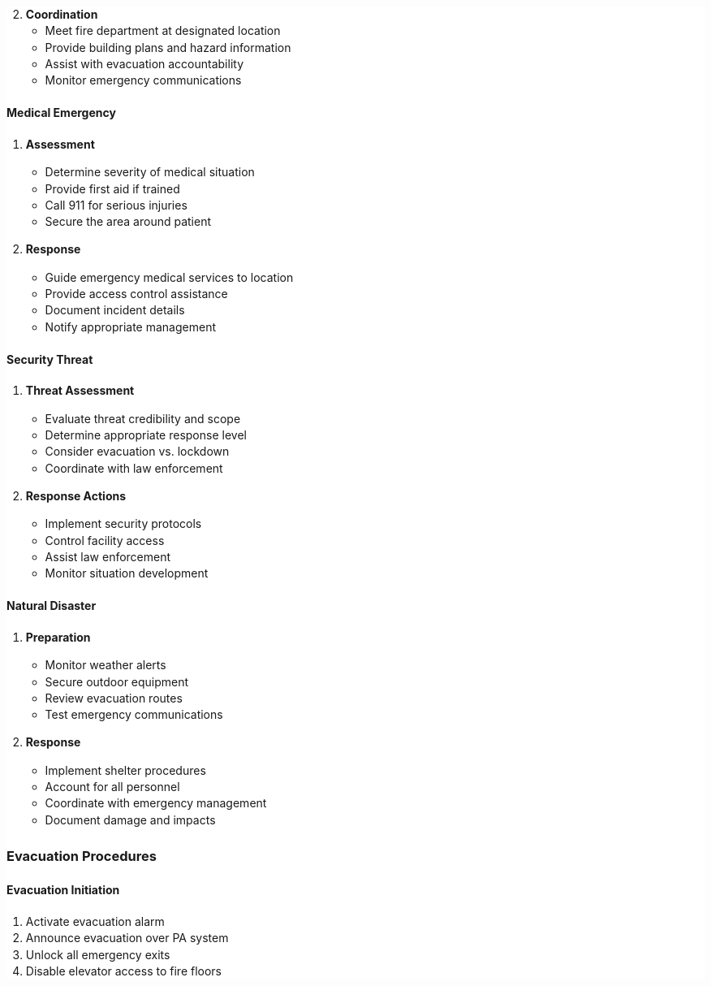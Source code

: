 2. **Coordination**
   - Meet fire department at designated location
   - Provide building plans and hazard information
   - Assist with evacuation accountability
   - Monitor emergency communications

#### Medical Emergency
1. **Assessment**
   - Determine severity of medical situation
   - Provide first aid if trained
   - Call 911 for serious injuries
   - Secure the area around patient

2. **Response**
   - Guide emergency medical services to location
   - Provide access control assistance
   - Document incident details
   - Notify appropriate management

#### Security Threat
1. **Threat Assessment**
   - Evaluate threat credibility and scope
   - Determine appropriate response level
   - Consider evacuation vs. lockdown
   - Coordinate with law enforcement

2. **Response Actions**
   - Implement security protocols
   - Control facility access
   - Assist law enforcement
   - Monitor situation development

#### Natural Disaster
1. **Preparation**
   - Monitor weather alerts
   - Secure outdoor equipment
   - Review evacuation routes
   - Test emergency communications

2. **Response**
   - Implement shelter procedures
   - Account for all personnel
   - Coordinate with emergency management
   - Document damage and impacts

### Evacuation Procedures

#### Evacuation Initiation
1. Activate evacuation alarm
2. Announce evacuation over PA system
3. Unlock all emergency exits
4. Disable elevator access to fire floors
